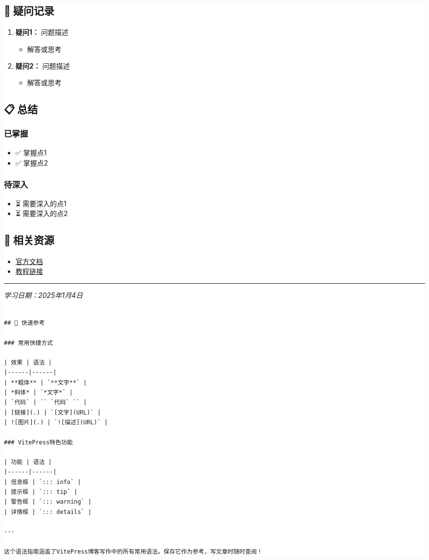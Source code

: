 ```
```

## 🤔 疑问记录

1. **疑问1：** 问题描述
   - 解答或思考

2. **疑问2：** 问题描述
   - 解答或思考

## 📋 总结

### 已掌握

- ✅ 掌握点1
- ✅ 掌握点2

### 待深入

- ⏳ 需要深入的点1
- ⏳ 需要深入的点2

## 🔗 相关资源

- [官方文档](https://example.com)
- [教程链接](https://example.com)

---

*学习日期：2025年1月4日*
```

## 🚀 快速参考

### 常用快捷方式

| 效果 | 语法 |
|------|------|
| **粗体** | `**文字**` |
| *斜体* | `*文字*` |
| `代码` | `` `代码` `` |
| [链接](.) | `[文字](URL)` |
| ![图片](.) | `![描述](URL)` |

### VitePress特色功能

| 功能 | 语法 |
|------|------|
| 信息框 | `::: info` |
| 提示框 | `::: tip` |
| 警告框 | `::: warning` |
| 详情框 | `::: details` |

---

这个语法指南涵盖了VitePress博客写作中的所有常用语法。保存它作为参考，写文章时随时查阅！